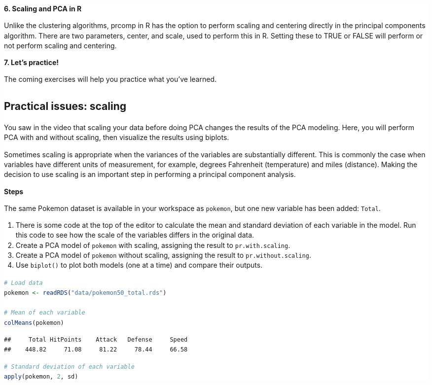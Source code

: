 **6. Scaling and PCA in R**

Unlike the clustering algorithms, prcomp in R has the option to perform
scaling and centering directly in the principal components algorithm.
There are two parameters, center, and scale, used to perform this in R.
Setting these to TRUE or FALSE will perform or not perform scaling and
centering.

**7. Let’s practice!**

The coming exercises will help you practice what you’ve learned.

## Practical issues: scaling

You saw in the video that scaling your data before doing PCA changes the
results of the PCA modeling. Here, you will perform PCA with and without
scaling, then visualize the results using biplots.

Sometimes scaling is appropriate when the variances of the variables are
substantially different. This is commonly the case when variables have
different units of measurement, for example, degrees Fahrenheit
(temperature) and miles (distance). Making the decision to use scaling
is an important step in performing a principal component analysis.

**Steps**

The same Pokemon dataset is available in your workspace as `pokemon`,
but one new variable has been added: `Total`.

1.  There is some code at the top of the editor to calculate the mean
    and standard deviation of each variable in the model. Run this code
    to see how the scale of the variables differs in the original data.
2.  Create a PCA model of `pokemon` with scaling, assigning the result
    to `pr.with.scaling`.
3.  Create a PCA model of `pokemon` without scaling, assigning the
    result to `pr.without.scaling`.
4.  Use `biplot()` to plot both models (one at a time) and compare their
    outputs.

``` r
# Load data
pokemon <- readRDS("data/pokemon50_total.rds")

# Mean of each variable
colMeans(pokemon)
```

    ##     Total HitPoints    Attack   Defense     Speed 
    ##    448.82     71.08     81.22     78.44     66.58

``` r
# Standard deviation of each variable
apply(pokemon, 2, sd)
```
